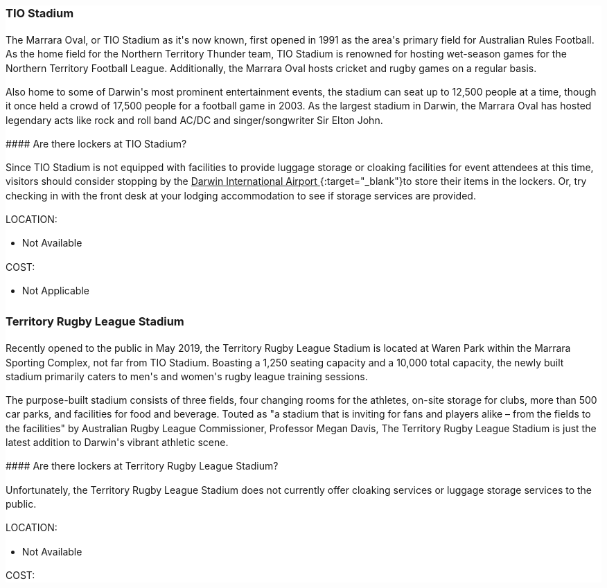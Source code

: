 ### TIO Stadium

The Marrara Oval, or TIO Stadium as it's now known, first opened in 1991 as the area's primary field for Australian Rules Football. As the home field for the Northern Territory Thunder team, TIO Stadium is renowned for hosting wet-season games for the Northern Territory Football League. Additionally, the Marrara Oval hosts cricket and rugby games on a regular basis.

Also home to some of Darwin's most prominent entertainment events, the stadium can seat up to 12,500 people at a time, though it once held a crowd of 17,500 people for a football game in 2003. As the largest stadium in Darwin, the Marrara Oval has hosted legendary acts like rock and roll band AC/DC and singer/songwriter Sir Elton John.

<div class="bg-light m-3 p-4 border rounded" markdown="1">
#### Are there lockers at TIO Stadium?

Since TIO Stadium is not equipped with facilities to provide luggage storage or cloaking facilities for event attendees at this time, visitors should consider stopping by the [Darwin International Airport ](https://www.darwinairport.com.au/when-you-arrive#:~:text=dispense%20foreign%20currency.-,Lockers,adjacent%20to%20the%20Terminal%20Building){:target="\_blank"}to store their items in the lockers. Or, try checking in with the front desk at your lodging accommodation to see if storage services are provided.

LOCATION:

- Not Available

COST:

- Not Applicable

</div>

### Territory Rugby League Stadium

Recently opened to the public in May 2019, the Territory Rugby League Stadium is located at Waren Park within the Marrara Sporting Complex, not far from TIO Stadium. Boasting a 1,250 seating capacity and a 10,000 total capacity, the newly built stadium primarily caters to men's and women's rugby league training sessions.

The purpose-built stadium consists of three fields, four changing rooms for the athletes, on-site storage for clubs, more than 500 car parks, and facilities for food and beverage. Touted as "a stadium that is inviting for fans and players alike – from the fields to the facilities" by Australian Rugby League Commissioner, Professor Megan Davis, The Territory Rugby League Stadium is just the latest addition to Darwin's vibrant athletic scene.

<div class="bg-light m-3 p-4 border rounded" markdown="1">
#### Are there lockers at Territory Rugby League Stadium?

Unfortunately, the Territory Rugby League Stadium does not currently offer cloaking services or luggage storage services to the public.

LOCATION:

- Not Available

COST:
